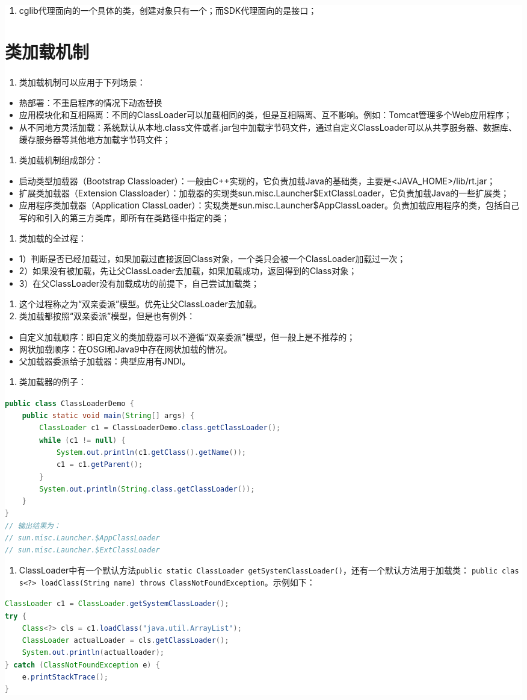 
1. cglib代理面向的一个具体的类，创建对象只有一个；而SDK代理面向的是接口；

# 类加载机制

1. 类加载机制可以应用于下列场景：

+ 热部署：不重启程序的情况下动态替换
+ 应用模块化和互相隔离：不同的ClassLoader可以加载相同的类，但是互相隔离、互不影响。例如：Tomcat管理多个Web应用程序；
+ 从不同地方灵活加载：系统默认从本地.class文件或者.jar包中加载字节码文件，通过自定义ClassLoader可以从共享服务器、数据库、缓存服务器等其他地方加载字节码文件；

1. 类加载机制组成部分：

+ 启动类型加载器（Bootstrap Classloader）：一般由C++实现的，它负责加载Java的基础类，主要是<JAVA_HOME>/lib/rt.jar；
+ 扩展类加载器（Extension Classloader）：加载器的实现类sun.misc.Launcher$ExtClassLoader，它负责加载Java的一些扩展类；
+ 应用程序类加载器（Application ClassLoader）：实现类是sun.misc.Launcher$AppClassLoader。负责加载应用程序的类，包括自己写的和引入的第三方类库，即所有在类路径中指定的类；

1. 类加载的全过程：

+ 1）判断是否已经加载过，如果加载过直接返回Class对象，一个类只会被一个ClassLoader加载过一次；
+ 2）如果没有被加载，先让父ClassLoader去加载，如果加载成功，返回得到的Class对象；
+ 3）在父ClassLoader没有加载成功的前提下，自己尝试加载类；

1. 这个过程称之为“双亲委派”模型。优先让父ClassLoader去加载。
2. 类加载都按照“双亲委派”模型，但是也有例外：

+ 自定义加载顺序：即自定义的类加载器可以不遵循“双亲委派”模型，但一般上是不推荐的；
+ 网状加载顺序：在OSGI和Java9中存在网状加载的情况。
+ 父加载器委派给子加载器：典型应用有JNDI。

1. 类加载器的例子：

```java
public class ClassLoaderDemo {
    public static void main(String[] args) {
        ClassLoader c1 = ClassLoaderDemo.class.getClassLoader();
        while (c1 != null) {
            System.out.println(c1.getClass().getName());
            c1 = c1.getParent();
        }
        System.out.println(String.class.getClassLoader());
    }
}
// 输出结果为：
// sun.misc.Launcher.$AppClassLoader
// sun.misc.Launcher.$ExtClassLoader
```

1. ClassLoader中有一个默认方法`public static ClassLoader getSystemClassLoader()`，还有一个默认方法用于加载类： `public class<?> loadClass(String name) throws ClassNotFoundException`。示例如下：

```java
ClassLoader c1 = ClassLoader.getSystemClassLoader();
try {
    Class<?> cls = c1.loadClass("java.util.ArrayList");
    ClassLoader actualLoader = cls.getClassLoader();
    System.out.println(actualloader);
} catch (ClassNotFoundException e) {
    e.printStackTrace();
}
```
